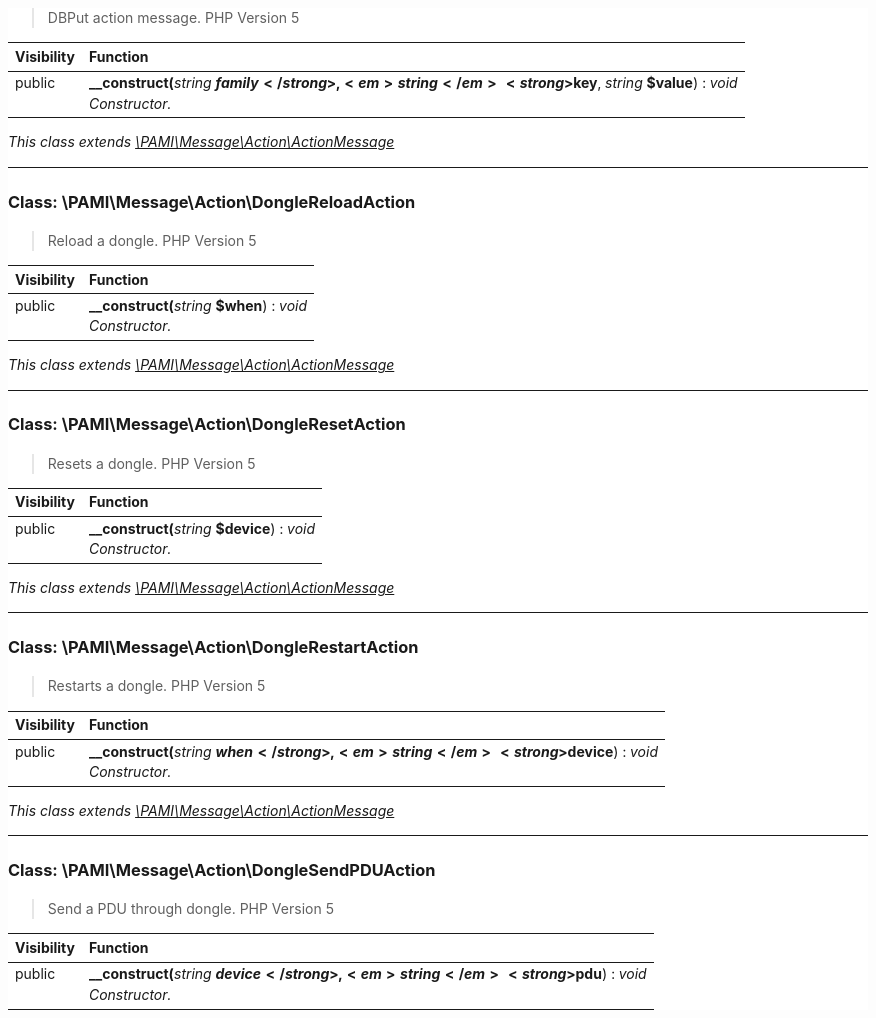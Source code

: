> DBPut action message. PHP Version 5

| Visibility | Function |
|:-----------|:---------|
| public | <strong>__construct(</strong><em>string</em> <strong>$family</strong>, <em>string</em> <strong>$key</strong>, <em>string</em> <strong>$value</strong>)</strong> : <em>void</em><br /><em>Constructor.</em> |

*This class extends [\PAMI\Message\Action\ActionMessage](#class-pamimessageactionactionmessage-abstract)*

<hr />

### Class: \PAMI\Message\Action\DongleReloadAction

> Reload a dongle. PHP Version 5

| Visibility | Function |
|:-----------|:---------|
| public | <strong>__construct(</strong><em>string</em> <strong>$when</strong>)</strong> : <em>void</em><br /><em>Constructor.</em> |

*This class extends [\PAMI\Message\Action\ActionMessage](#class-pamimessageactionactionmessage-abstract)*

<hr />

### Class: \PAMI\Message\Action\DongleResetAction

> Resets a dongle. PHP Version 5

| Visibility | Function |
|:-----------|:---------|
| public | <strong>__construct(</strong><em>string</em> <strong>$device</strong>)</strong> : <em>void</em><br /><em>Constructor.</em> |

*This class extends [\PAMI\Message\Action\ActionMessage](#class-pamimessageactionactionmessage-abstract)*

<hr />

### Class: \PAMI\Message\Action\DongleRestartAction

> Restarts a dongle. PHP Version 5

| Visibility | Function |
|:-----------|:---------|
| public | <strong>__construct(</strong><em>string</em> <strong>$when</strong>, <em>string</em> <strong>$device</strong>)</strong> : <em>void</em><br /><em>Constructor.</em> |

*This class extends [\PAMI\Message\Action\ActionMessage](#class-pamimessageactionactionmessage-abstract)*

<hr />

### Class: \PAMI\Message\Action\DongleSendPDUAction

> Send a PDU through dongle. PHP Version 5

| Visibility | Function |
|:-----------|:---------|
| public | <strong>__construct(</strong><em>string</em> <strong>$device</strong>, <em>string</em> <strong>$pdu</strong>)</strong> : <em>void</em><br /><em>Constructor.</em> |
